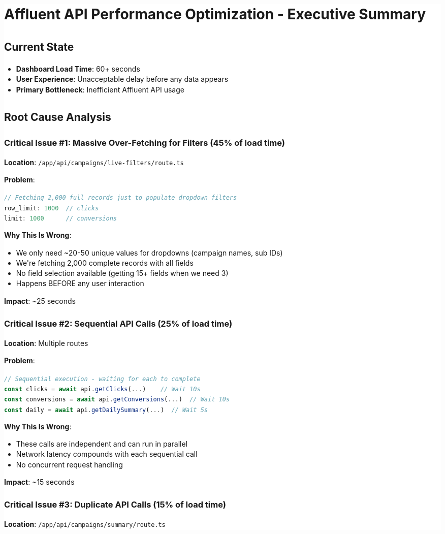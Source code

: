 # Affluent API Performance Optimization - Executive Summary

## Current State
- **Dashboard Load Time**: 60+ seconds
- **User Experience**: Unacceptable delay before any data appears
- **Primary Bottleneck**: Inefficient Affluent API usage

## Root Cause Analysis

### Critical Issue #1: Massive Over-Fetching for Filters (45% of load time)
**Location**: `/app/api/campaigns/live-filters/route.ts`

**Problem**:
```typescript
// Fetching 2,000 full records just to populate dropdown filters
row_limit: 1000  // clicks
limit: 1000      // conversions
```

**Why This Is Wrong**:
- We only need ~20-50 unique values for dropdowns (campaign names, sub IDs)
- We're fetching 2,000 complete records with all fields
- No field selection available (getting 15+ fields when we need 3)
- Happens BEFORE any user interaction

**Impact**: ~25 seconds

### Critical Issue #2: Sequential API Calls (25% of load time)
**Location**: Multiple routes

**Problem**:
```typescript
// Sequential execution - waiting for each to complete
const clicks = await api.getClicks(...)    // Wait 10s
const conversions = await api.getConversions(...)  // Wait 10s
const daily = await api.getDailySummary(...)  // Wait 5s
```

**Why This Is Wrong**:
- These calls are independent and can run in parallel
- Network latency compounds with each sequential call
- No concurrent request handling

**Impact**: ~15 seconds

### Critical Issue #3: Duplicate API Calls (15% of load time)
**Location**: `/app/api/campaigns/summary/route.ts`

